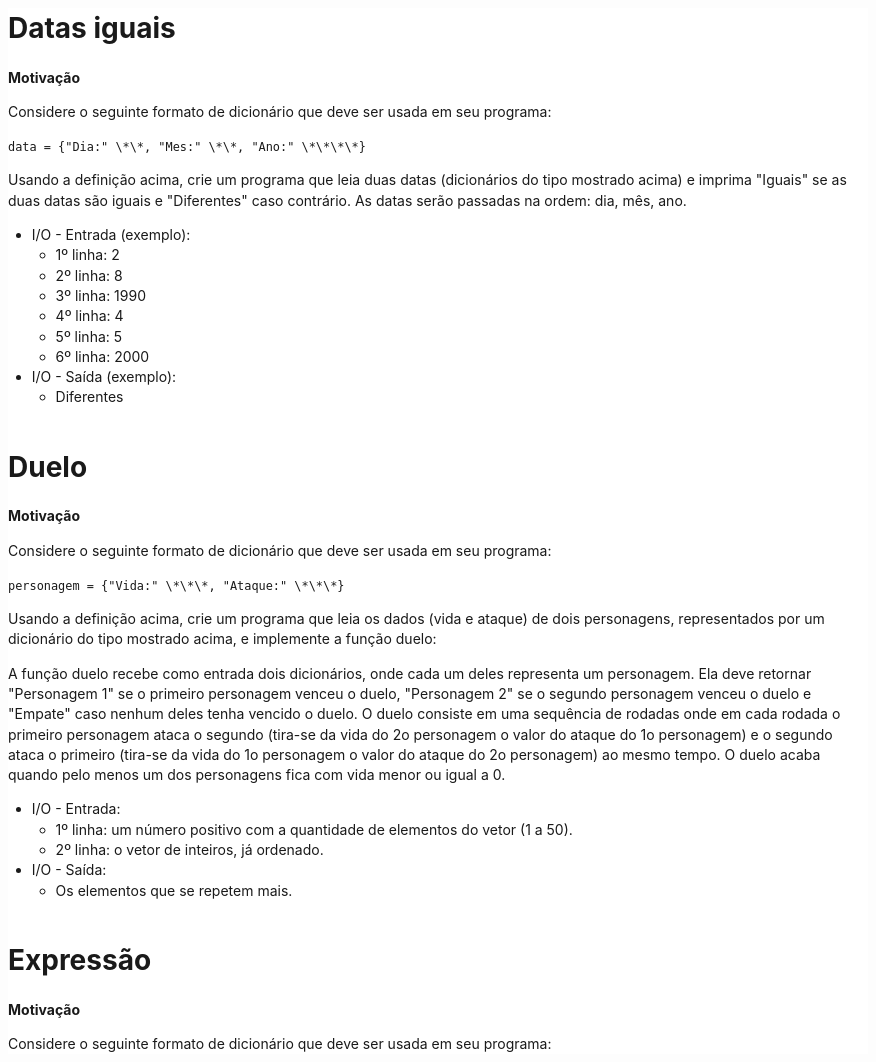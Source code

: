 # Datas iguais

**Motivação**

Considere o seguinte formato de dicionário que deve ser usada em seu programa:

`data = {"Dia:" \*\*, "Mes:" \*\*, "Ano:" \*\*\*\*}`

Usando a definição acima, crie um programa que leia duas datas (dicionários do tipo mostrado acima) e imprima "Iguais" se as duas datas são iguais e "Diferentes" caso contrário. As datas serão passadas na ordem: dia, mês, ano.

- I/O - Entrada (exemplo):
   - 1º linha: 2
   - 2º linha: 8
   - 3º linha: 1990
   - 4º linha: 4
   - 5º linha: 5
   - 6º linha: 2000
- I/O - Saída (exemplo):
   - Diferentes

# Duelo

**Motivação**

Considere o seguinte formato de dicionário que deve ser usada em seu programa:

`personagem = {"Vida:" \*\*\*, "Ataque:" \*\*\*}`

Usando a definição acima, crie um programa que leia os dados (vida e ataque) de dois personagens, representados por um dicionário do tipo mostrado acima, e implemente a função duelo:


A função duelo recebe como entrada dois dicionários, onde cada um deles representa um personagem. Ela deve retornar "Personagem 1" se o primeiro personagem venceu o duelo, "Personagem 2" se o segundo personagem venceu o duelo e "Empate" caso nenhum deles tenha vencido o duelo. O duelo consiste em uma sequência de rodadas onde em cada rodada o primeiro personagem ataca o segundo (tira-se da vida do 2o personagem o valor do ataque do 1o personagem) e o segundo ataca o primeiro (tira-se da vida do 1o personagem o valor do ataque do 2o personagem) ao mesmo tempo. O duelo acaba quando pelo menos um dos personagens fica com vida menor ou igual a 0.

- I/O - Entrada:
   - 1º linha: um número positivo com a quantidade de elementos do vetor (1 a 50).
   - 2º linha: o vetor de inteiros, já ordenado.
- I/O - Saída:
   - Os elementos que se repetem mais.

# Expressão

**Motivação**

Considere o seguinte formato de dicionário que deve ser usada em seu programa:
